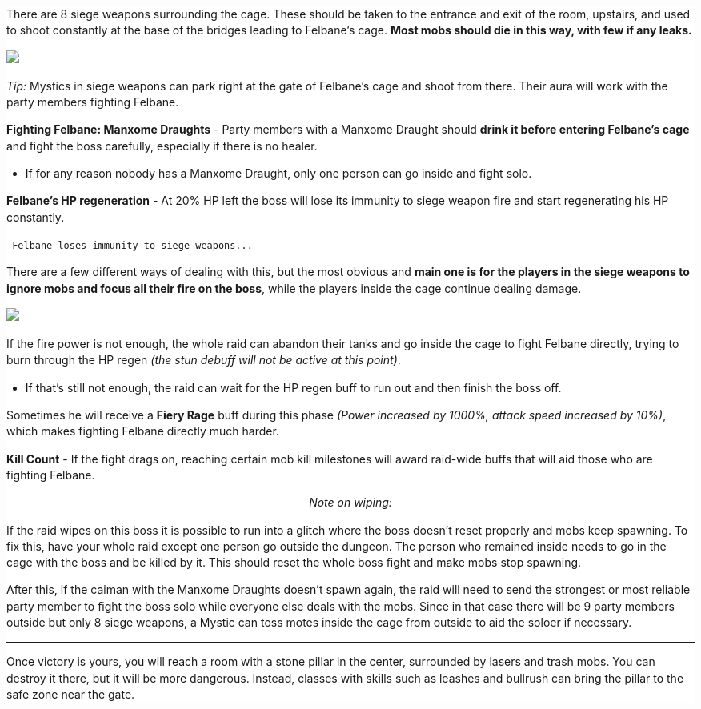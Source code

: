 There are 8 siege weapons surrounding the cage. These should be taken to the entrance and exit of the room, upstairs, and used to shoot constantly at the base of the bridges leading to Felbane’s cage. **Most mobs should die in this way, with few if any leaks.**

![](https://i.imgur.com/HPUImLj.png)

*Tip:* Mystics in siege weapons can park right at the gate of Felbane’s cage and shoot from there. Their aura will work with the party members fighting Felbane.

**Fighting Felbane: Manxome Draughts** - Party members with a Manxome Draught should **drink it before entering Felbane’s cage** and fight the boss carefully, especially if there is no healer. 
* If for any reason nobody has a Manxome Draught, only one person can go inside and fight solo.

**Felbane’s HP regeneration** - At 20% HP left the boss will lose its immunity to siege weapon fire and start regenerating his HP constantly. 

     Felbane loses immunity to siege weapons...

There are a few different ways of dealing with this, but the most obvious and **main one is for the players in the siege weapons to ignore mobs and focus all their fire on the boss**, while the players inside the cage continue dealing damage. 

![](https://i.imgur.com/GAA8XCR.png)

If the fire power is not enough, the whole raid can abandon their tanks and go inside the cage to fight Felbane directly, trying to burn through the HP regen *(the stun debuff will not be active at this point)*. 
* If that’s still not enough, the raid can wait for the HP regen buff to run out and then finish the boss off.

Sometimes he will receive a **Fiery Rage** buff during this phase *(Power increased by 1000%, attack speed increased by 10%)*, which makes fighting Felbane directly much harder.

**Kill Count** - If the fight drags on, reaching certain mob kill milestones will award raid-wide buffs that will aid those who are fighting Felbane.

<center>

*Note on wiping:* 

</center>

If the raid wipes on this boss it is possible to run into a glitch where the boss doesn’t reset properly and mobs keep spawning. To fix this, have your whole raid except one person go outside the dungeon. The person who remained inside needs to go in the cage with the boss and be killed by it. This should reset the whole boss fight and make mobs stop spawning.

After this, if the caiman with the Manxome Draughts doesn’t spawn again, the raid will need to send the strongest or most reliable party member to fight the boss solo while everyone else deals with the mobs. Since in that case there will be 9 party members outside but only 8 siege weapons, a Mystic can toss motes inside the cage from outside to aid the soloer if necessary.

<hr/>

Once victory is yours, you will reach a room with a stone pillar in the center, surrounded by lasers and trash mobs. You can destroy it there, but it will be more dangerous. Instead, classes with skills such as leashes and bullrush can bring the pillar to the safe zone near the gate.

